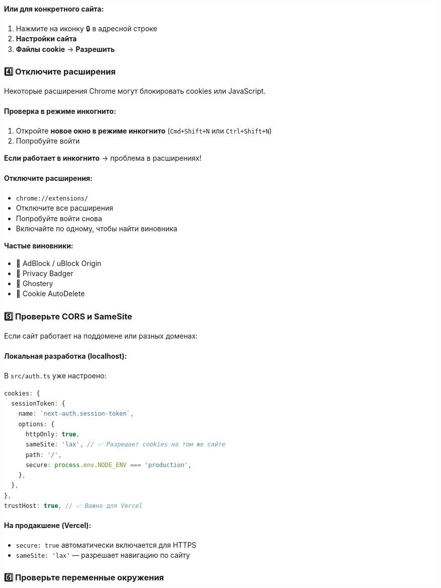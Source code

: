 #### Или для конкретного сайта:
1. Нажмите на иконку 🔒 в адресной строке
2. **Настройки сайта**
3. **Файлы cookie** → **Разрешить**

### 4️⃣ **Отключите расширения**

Некоторые расширения Chrome могут блокировать cookies или JavaScript.

#### Проверка в режиме инкогнито:
1. Откройте **новое окно в режиме инкогнито** (`Cmd+Shift+N` или `Ctrl+Shift+N`)
2. Попробуйте войти

**Если работает в инкогнито** → проблема в расширениях!

#### Отключите расширения:
- `chrome://extensions/`
- Отключите все расширения
- Попробуйте войти снова
- Включайте по одному, чтобы найти виновника

**Частые виновники:**
- 🚫 AdBlock / uBlock Origin
- 🚫 Privacy Badger
- 🚫 Ghostery
- 🚫 Cookie AutoDelete

### 5️⃣ **Проверьте CORS и SameSite**

Если сайт работает на поддомене или разных доменах:

#### Локальная разработка (localhost):
В `src/auth.ts` уже настроено:
```typescript
cookies: {
  sessionToken: {
    name: `next-auth.session-token`,
    options: {
      httpOnly: true,
      sameSite: 'lax', // ✅ Разрешает cookies на том же сайте
      path: '/',
      secure: process.env.NODE_ENV === 'production',
    },
  },
},
trustHost: true, // ✅ Важно для Vercel
```

#### На продакшене (Vercel):
- `secure: true` автоматически включается для HTTPS
- `sameSite: 'lax'` — разрешает навигацию по сайту

### 6️⃣ **Проверьте переменные окружения**
